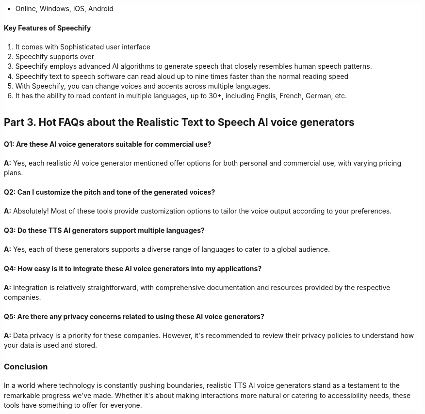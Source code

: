 * Online, Windows, iOS, Android

#### **Key Features of Speechify**

1. It comes with Sophisticated user interface
2. Speechify supports over
3. Speechify employs advanced AI algorithms to generate speech that closely resembles human speech patterns.
4. Speechify text to speech software can read aloud up to nine times faster than the normal reading speed
5. With Speechify, you can change voices and accents across multiple languages.
6. It has the ability to read content in multiple languages, up to 30+, including Englis, French, German, etc.

## **Part 3\. Hot FAQs about the Realistic Text to Speech AI voice generators**

#### **Q1:** **Are these AI voice generators suitable for commercial use?**

**A:** Yes, each realistic AI voice generator mentioned offer options for both personal and commercial use, with varying pricing plans.

#### **Q2: Can I customize the pitch and tone of the generated voices?**

**A:** Absolutely! Most of these tools provide customization options to tailor the voice output according to your preferences.

#### **Q3:** **Do these TTS AI generators support multiple languages?**

**A:** Yes, each of these generators supports a diverse range of languages to cater to a global audience.

#### **Q4: How easy is it to integrate these AI voice generators into my applications?**

**A:** Integration is relatively straightforward, with comprehensive documentation and resources provided by the respective companies.

#### **Q5: Are there any privacy concerns related to using these AI voice generators?**

**A:** Data privacy is a priority for these companies. However, it's recommended to review their privacy policies to understand how your data is used and stored.

### **Conclusion**

In a world where technology is constantly pushing boundaries, realistic TTS AI voice generators stand as a testament to the remarkable progress we've made. Whether it's about making interactions more natural or catering to accessibility needs, these tools have something to offer for everyone.


